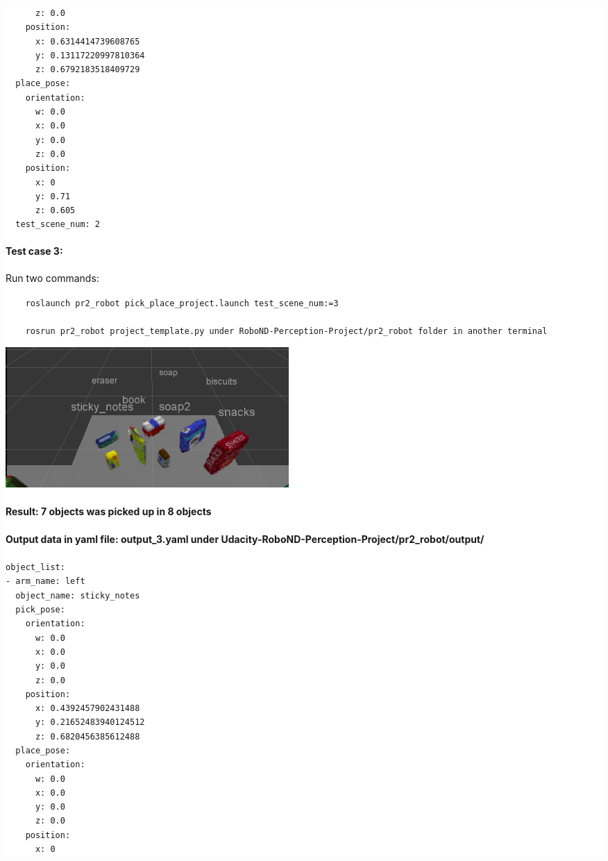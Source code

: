 ```
      z: 0.0
    position:
      x: 0.6314414739608765
      y: 0.13117220997810364
      z: 0.6792183518409729
  place_pose:
    orientation:
      w: 0.0
      x: 0.0
      y: 0.0
      z: 0.0
    position:
      x: 0
      y: 0.71
      z: 0.605
  test_scene_num: 2
```

#### Test case 3:  
Run two commands:
```
    roslaunch pr2_robot pick_place_project.launch test_scene_num:=3
  
    rosrun pr2_robot project_template.py under RoboND-Perception-Project/pr2_robot folder in another terminal
```
![Test 3 objects](./images/test_3_objects.PNG)
#### Result: 7 objects was picked up in 8 objects
#### Output data in yaml file: output_3.yaml under Udacity-RoboND-Perception-Project/pr2_robot/output/
```
object_list:
- arm_name: left
  object_name: sticky_notes
  pick_pose:
    orientation:
      w: 0.0
      x: 0.0
      y: 0.0
      z: 0.0
    position:
      x: 0.4392457902431488
      y: 0.21652483940124512
      z: 0.6820456385612488
  place_pose:
    orientation:
      w: 0.0
      x: 0.0
      y: 0.0
      z: 0.0
    position:
      x: 0
```
